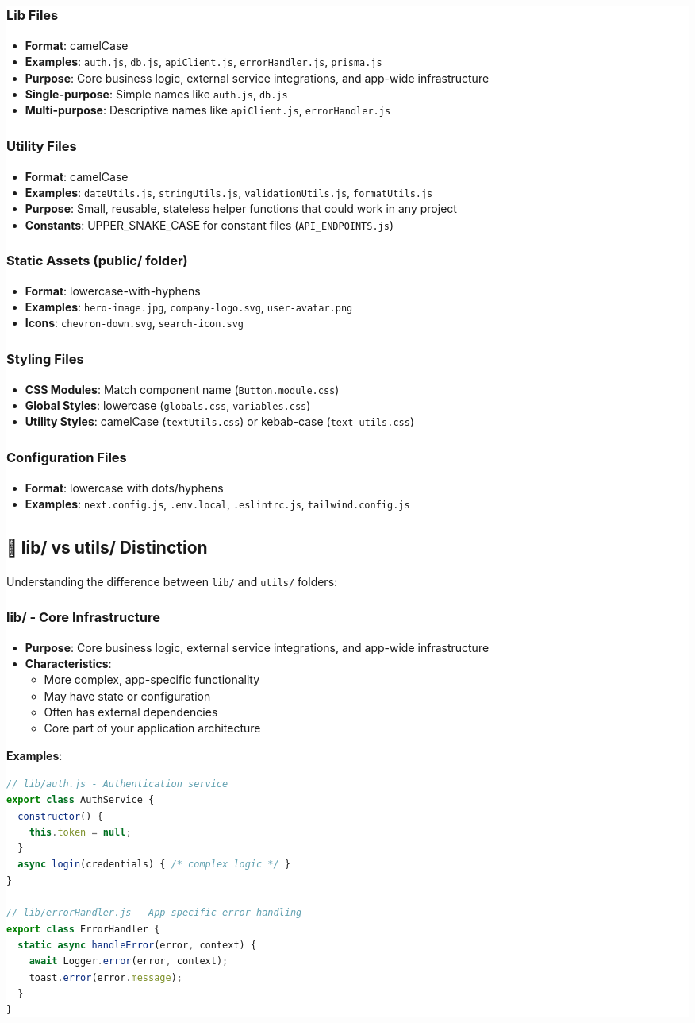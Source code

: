 ### Lib Files
- **Format**: camelCase
- **Examples**: `auth.js`, `db.js`, `apiClient.js`, `errorHandler.js`, `prisma.js`
- **Purpose**: Core business logic, external service integrations, and app-wide infrastructure
- **Single-purpose**: Simple names like `auth.js`, `db.js`
- **Multi-purpose**: Descriptive names like `apiClient.js`, `errorHandler.js`

### Utility Files
- **Format**: camelCase
- **Examples**: `dateUtils.js`, `stringUtils.js`, `validationUtils.js`, `formatUtils.js`
- **Purpose**: Small, reusable, stateless helper functions that could work in any project
- **Constants**: UPPER_SNAKE_CASE for constant files (`API_ENDPOINTS.js`)

### Static Assets (public/ folder)
- **Format**: lowercase-with-hyphens
- **Examples**: `hero-image.jpg`, `company-logo.svg`, `user-avatar.png`
- **Icons**: `chevron-down.svg`, `search-icon.svg`

### Styling Files
- **CSS Modules**: Match component name (`Button.module.css`)
- **Global Styles**: lowercase (`globals.css`, `variables.css`)
- **Utility Styles**: camelCase (`textUtils.css`) or kebab-case (`text-utils.css`)

### Configuration Files
- **Format**: lowercase with dots/hyphens
- **Examples**: `next.config.js`, `.env.local`, `.eslintrc.js`, `tailwind.config.js`

## 🔄 lib/ vs utils/ Distinction

Understanding the difference between `lib/` and `utils/` folders:

### lib/ - Core Infrastructure
- **Purpose**: Core business logic, external service integrations, and app-wide infrastructure
- **Characteristics**:
  - More complex, app-specific functionality
  - May have state or configuration
  - Often has external dependencies
  - Core part of your application architecture

**Examples**:
```javascript
// lib/auth.js - Authentication service
export class AuthService {
  constructor() {
    this.token = null;
  }
  async login(credentials) { /* complex logic */ }
}

// lib/errorHandler.js - App-specific error handling
export class ErrorHandler {
  static async handleError(error, context) {
    await Logger.error(error, context);
    toast.error(error.message);
  }
}
```
